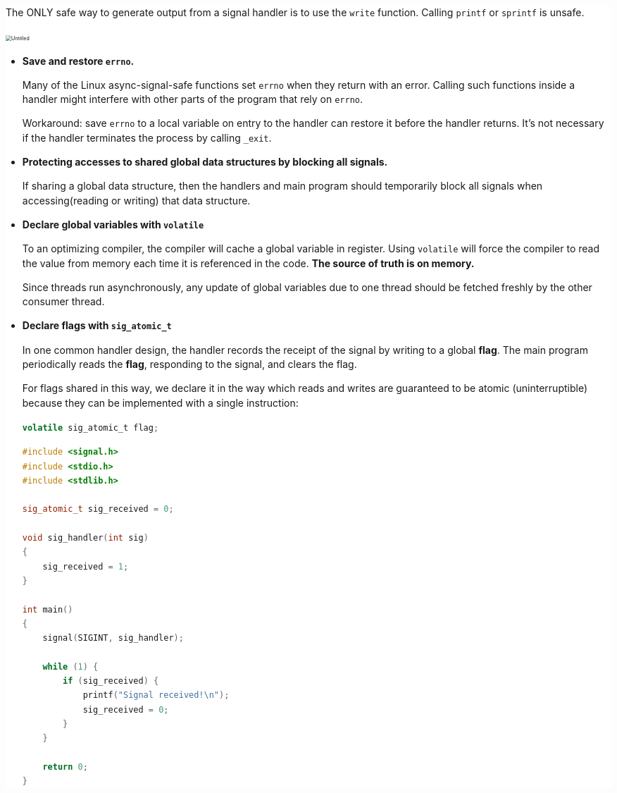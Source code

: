   The ONLY safe way to generate output from a signal handler is to use the `write` function. Calling `printf` or `sprintf` is unsafe.

  <img src="https://p.ipic.vip/th5z4d.png" alt="Untitled" style="zoom:50%;" />

* **Save and restore `errno`.**

  Many of the Linux async-signal-safe functions set `errno` when they return with an error. Calling such functions inside a handler might interfere with other parts of the program that rely on `errno`.

  Workaround: save `errno` to a local variable on entry to the handler can restore it before the handler returns. It’s not necessary if the handler terminates the process by calling `_exit`.

* **Protecting accesses to shared global data structures by blocking all signals.**

  If sharing a global data structure, then the handlers and main program should temporarily block all signals when accessing(reading or writing) that data structure.

* **Declare global variables with `volatile`**

  To an optimizing compiler, the compiler will cache a global variable in register. Using `volatile` will force the compiler to read the value from memory each time it is referenced in the code. **The source of truth is on memory.**

  Since threads run asynchronously, any update of global variables due to one thread should be fetched freshly by the other consumer thread.

* **Declare flags with `sig_atomic_t`**

  In one common handler design, the handler records the receipt of the signal by writing to a global **flag**. The main program periodically reads the **flag**, responding to the signal, and clears the flag.

  For flags shared in this way, we declare it in the way which reads and writes are guaranteed to be atomic (uninterruptible) because they can be implemented with a single instruction:

  ```java
  volatile sig_atomic_t flag;
  ```

  ```c
  #include <signal.h>
  #include <stdio.h>
  #include <stdlib.h>
  
  sig_atomic_t sig_received = 0;
  
  void sig_handler(int sig)
  {
      sig_received = 1;
  }
  
  int main()
  {
      signal(SIGINT, sig_handler);
  
      while (1) {
          if (sig_received) {
              printf("Signal received!\n");
              sig_received = 0;
          }
      }
  
      return 0;
  }
  ```
